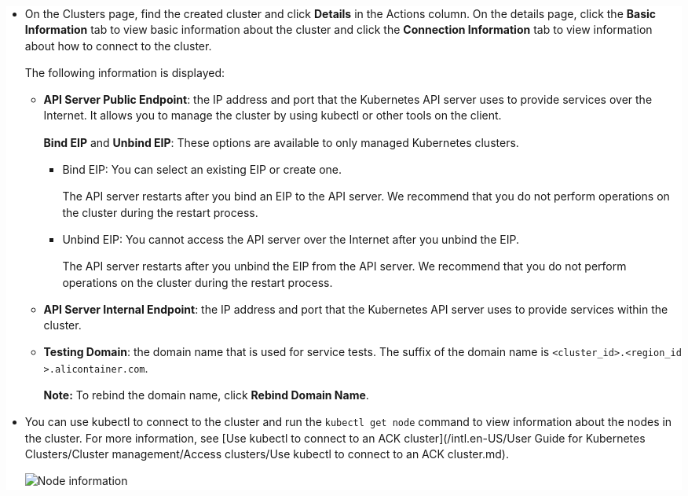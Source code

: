 -   On the Clusters page, find the created cluster and click **Details** in the Actions column. On the details page, click the **Basic Information** tab to view basic information about the cluster and click the **Connection Information** tab to view information about how to connect to the cluster.

    The following information is displayed:

    -   **API Server Public Endpoint**: the IP address and port that the Kubernetes API server uses to provide services over the Internet. It allows you to manage the cluster by using kubectl or other tools on the client.

        **Bind EIP** and **Unbind EIP**: These options are available to only managed Kubernetes clusters.

        -   Bind EIP: You can select an existing EIP or create one.

            The API server restarts after you bind an EIP to the API server. We recommend that you do not perform operations on the cluster during the restart process.

        -   Unbind EIP: You cannot access the API server over the Internet after you unbind the EIP.

            The API server restarts after you unbind the EIP from the API server. We recommend that you do not perform operations on the cluster during the restart process.

    -   **API Server Internal Endpoint**: the IP address and port that the Kubernetes API server uses to provide services within the cluster.
    -   **Testing Domain**: the domain name that is used for service tests. The suffix of the domain name is `<cluster_id>.<region_id>.alicontainer.com`.

        **Note:** To rebind the domain name, click **Rebind Domain Name**.

-   You can use kubectl to connect to the cluster and run the `kubectl get node` command to view information about the nodes in the cluster. For more information, see [Use kubectl to connect to an ACK cluster](/intl.en-US/User Guide for Kubernetes Clusters/Cluster management/Access clusters/Use kubectl to connect to an ACK cluster.md).

    ![Node information](https://static-aliyun-doc.oss-accelerate.aliyuncs.com/assets/img/en-US/2335359951/p21438.png)


